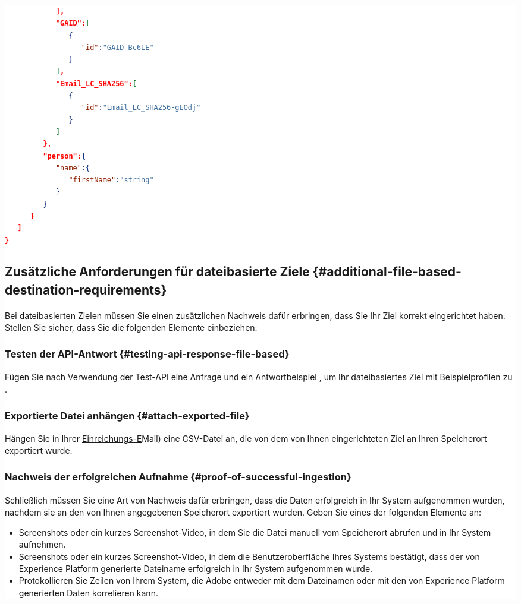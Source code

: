 ```json
            ],
            "GAID":[
               {
                  "id":"GAID-Bc6LE"
               }
            ],
            "Email_LC_SHA256":[
               {
                  "id":"Email_LC_SHA256-gEOdj"
               }
            ]
         },
         "person":{
            "name":{
               "firstName":"string"
            }
         }
      }
   ]
}
```

## Zusätzliche Anforderungen für dateibasierte Ziele {#additional-file-based-destination-requirements}

Bei dateibasierten Zielen müssen Sie einen zusätzlichen Nachweis dafür erbringen, dass Sie Ihr Ziel korrekt eingerichtet haben. Stellen Sie sicher, dass Sie die folgenden Elemente einbeziehen:

### Testen der API-Antwort {#testing-api-response-file-based}

Fügen Sie nach Verwendung der Test-API eine Anfrage und ein Antwortbeispiel [, um Ihr dateibasiertes Ziel mit Beispielprofilen zu ](../testing-api/batch-destinations/file-based-destination-testing-api.md).

### Exportierte Datei anhängen {#attach-exported-file}

Hängen Sie in Ihrer [Einreichungs-E](#download-sample-email)Mail) eine CSV-Datei an, die von dem von Ihnen eingerichteten Ziel an Ihren Speicherort exportiert wurde.

### Nachweis der erfolgreichen Aufnahme {#proof-of-successful-ingestion}

Schließlich müssen Sie eine Art von Nachweis dafür erbringen, dass die Daten erfolgreich in Ihr System aufgenommen wurden, nachdem sie an den von Ihnen angegebenen Speicherort exportiert wurden. Geben Sie eines der folgenden Elemente an:

* Screenshots oder ein kurzes Screenshot-Video, in dem Sie die Datei manuell vom Speicherort abrufen und in Ihr System aufnehmen.
* Screenshots oder ein kurzes Screenshot-Video, in dem die Benutzeroberfläche Ihres Systems bestätigt, dass der von Experience Platform generierte Dateiname erfolgreich in Ihr System aufgenommen wurde.
* Protokollieren Sie Zeilen von Ihrem System, die Adobe entweder mit dem Dateinamen oder mit den von Experience Platform generierten Daten korrelieren kann.
